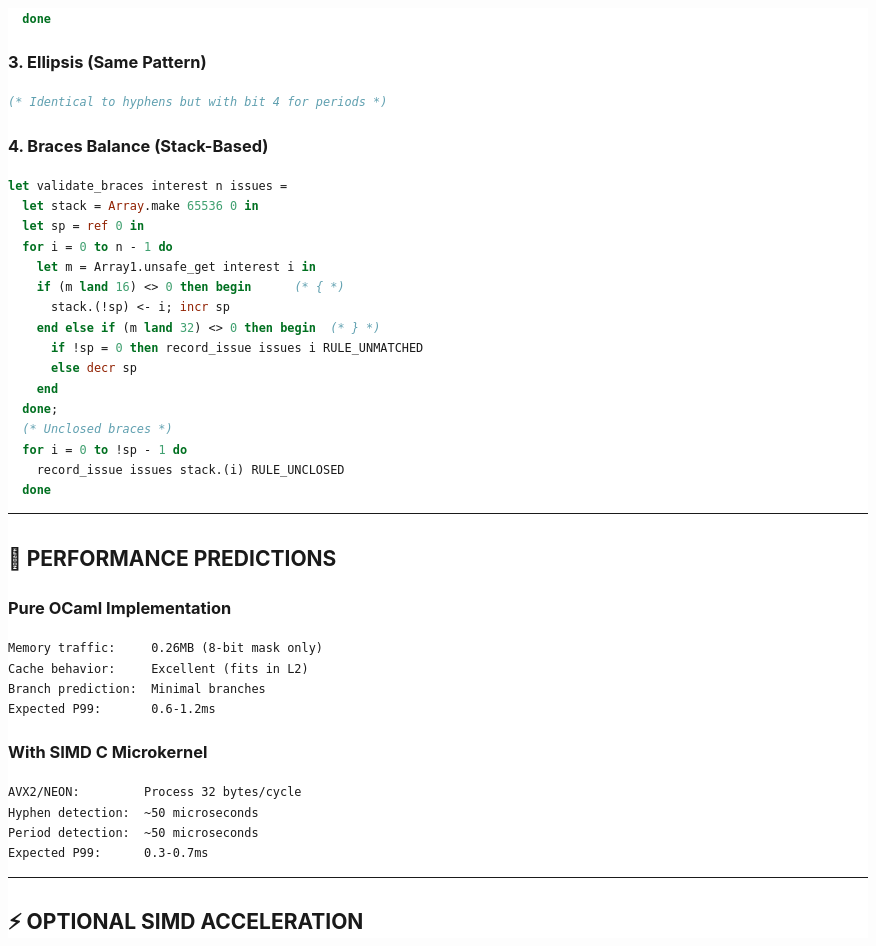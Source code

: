 ```ocaml
  done
```

### **3. Ellipsis (Same Pattern)**
```ocaml
(* Identical to hyphens but with bit 4 for periods *)
```

### **4. Braces Balance (Stack-Based)**
```ocaml
let validate_braces interest n issues =
  let stack = Array.make 65536 0 in
  let sp = ref 0 in
  for i = 0 to n - 1 do
    let m = Array1.unsafe_get interest i in
    if (m land 16) <> 0 then begin      (* { *)
      stack.(!sp) <- i; incr sp
    end else if (m land 32) <> 0 then begin  (* } *)
      if !sp = 0 then record_issue issues i RULE_UNMATCHED
      else decr sp
    end
  done;
  (* Unclosed braces *)
  for i = 0 to !sp - 1 do
    record_issue issues stack.(i) RULE_UNCLOSED
  done
```

---

## 🎯 PERFORMANCE PREDICTIONS

### **Pure OCaml Implementation**
```
Memory traffic:     0.26MB (8-bit mask only)
Cache behavior:     Excellent (fits in L2)
Branch prediction:  Minimal branches
Expected P99:       0.6-1.2ms
```

### **With SIMD C Microkernel**
```
AVX2/NEON:         Process 32 bytes/cycle
Hyphen detection:  ~50 microseconds
Period detection:  ~50 microseconds  
Expected P99:      0.3-0.7ms
```

---

## ⚡ OPTIONAL SIMD ACCELERATION
